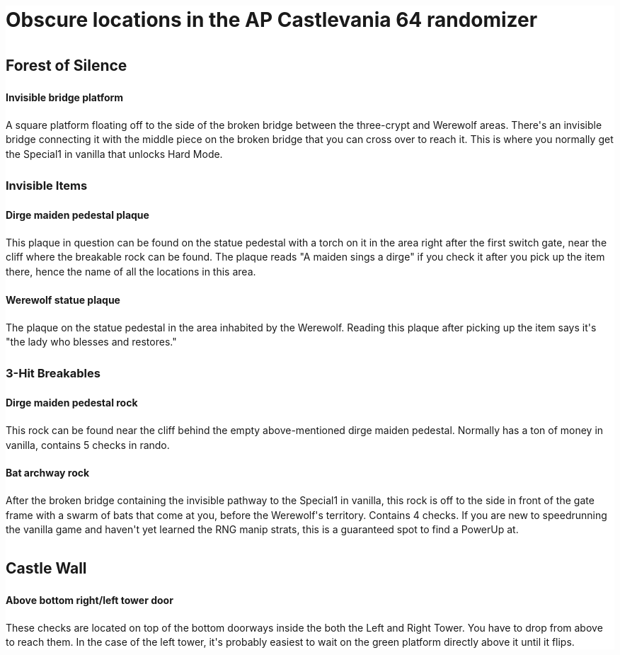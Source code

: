 # Obscure locations in the AP Castlevania 64 randomizer



## Forest of Silence

#### Invisible bridge platform
A square platform floating off to the side of the broken bridge between the three-crypt and Werewolf areas. There's an
invisible bridge connecting it with the middle piece on the broken bridge that you can cross over to reach it. This is
where you normally get the Special1 in vanilla that unlocks Hard Mode.

### Invisible Items
#### Dirge maiden pedestal plaque
This plaque in question can be found on the statue pedestal with a torch on it in the area right after the first switch gate,
near the cliff where the breakable rock can be found. The plaque reads "A maiden sings a dirge" if you check it after you
pick up the item there, hence the name of all the locations in this area.

#### Werewolf statue plaque
The plaque on the statue pedestal in the area inhabited by the Werewolf. Reading this plaque after picking up the item
says it's "the lady who blesses and restores."

### 3-Hit Breakables
#### Dirge maiden pedestal rock
This rock can be found near the cliff behind the empty above-mentioned dirge maiden pedestal. Normally has a ton of money
in vanilla, contains 5 checks in rando.

#### Bat archway rock
After the broken bridge containing the invisible pathway to the Special1 in vanilla, this rock is off to the side in front
of the gate frame with a swarm of bats that come at you, before the Werewolf's territory. Contains 4 checks. If you are new
to speedrunning the vanilla game and haven't yet learned the RNG manip strats, this is a guaranteed spot to find a PowerUp at.



## Castle Wall
#### Above bottom right/left tower door
These checks are located on top of the bottom doorways inside the both the Left and Right Tower. You have to drop from above
to reach them. In the case of the left tower, it's probably easiest to wait on the green platform directly above it until it flips.
